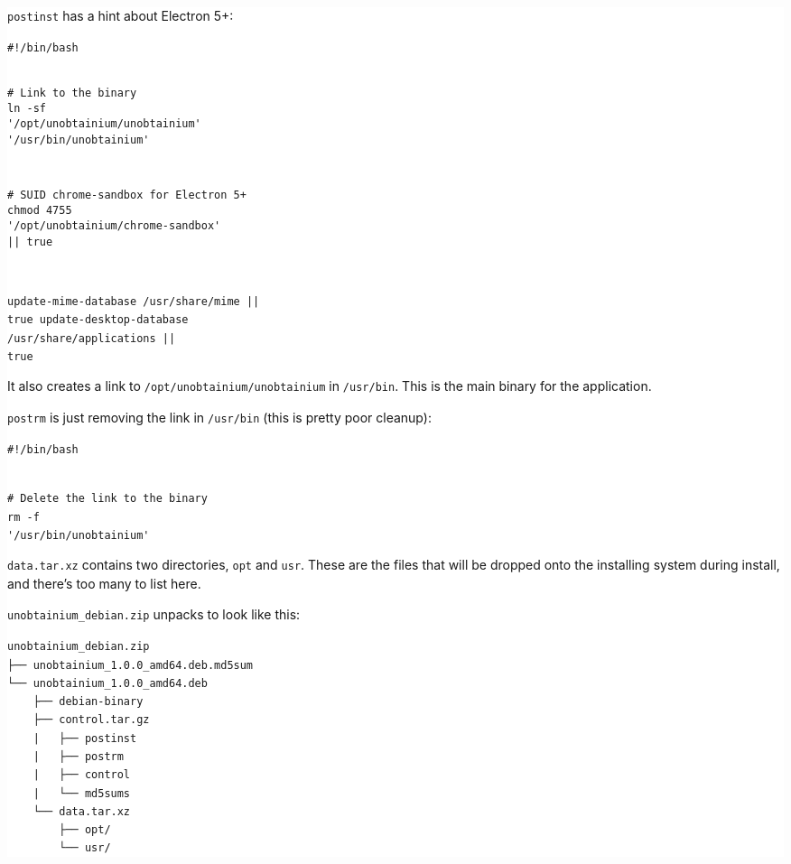 <p><code class="language-plaintext highlighter-rouge">postinst</code> has a hint about Electron 5+:</p>

<div class="language-bash highlighter-rouge"><div class="highlight"><pre class="highlight"><code><span class="c">#!/bin/bash</span>

<span class="c"># Link to the binary</span>
<span class="nb">ln</span> <span class="nt">-sf</span> <span class="s1">'/opt/unobtainium/unobtainium'</span> <span class="s1">'/usr/bin/unobtainium'</span>

<span class="c"># SUID chrome-sandbox for Electron 5+</span>
<span class="nb">chmod </span>4755 <span class="s1">'/opt/unobtainium/chrome-sandbox'</span> <span class="o">||</span> <span class="nb">true

</span>update-mime-database /usr/share/mime <span class="o">||</span> <span class="nb">true
</span>update-desktop-database /usr/share/applications <span class="o">||</span> <span class="nb">true</span>
</code></pre></div></div>

<p>It also creates a link to <code class="language-plaintext highlighter-rouge">/opt/unobtainium/unobtainium</code> in <code class="language-plaintext highlighter-rouge">/usr/bin</code>. This is the main binary for the application.</p>

<p><code class="language-plaintext highlighter-rouge">postrm</code> is just removing the link in <code class="language-plaintext highlighter-rouge">/usr/bin</code> (this is pretty poor cleanup):</p>

<div class="language-bash highlighter-rouge"><div class="highlight"><pre class="highlight"><code><span class="c">#!/bin/bash</span>

<span class="c"># Delete the link to the binary</span>
<span class="nb">rm</span> <span class="nt">-f</span> <span class="s1">'/usr/bin/unobtainium'</span>
</code></pre></div></div>

<p><code class="language-plaintext highlighter-rouge">data.tar.xz</code> contains two directories, <code class="language-plaintext highlighter-rouge">opt</code> and <code class="language-plaintext highlighter-rouge">usr</code>. These are the files that will be dropped onto the installing system during install, and there’s too many to list here.</p>

<p><code class="language-plaintext highlighter-rouge">unobtainium_debian.zip</code> unpacks to look like this:</p>

<div class="language-plaintext highlighter-rouge"><div class="highlight"><pre class="highlight"><code>unobtainium_debian.zip
├── unobtainium_1.0.0_amd64.deb.md5sum
└── unobtainium_1.0.0_amd64.deb
    ├── debian-binary
    ├── control.tar.gz
    |   ├── postinst
    |   ├── postrm
    |   ├── control
    |   └── md5sums
    └── data.tar.xz
        ├── opt/
        └── usr/
</code></pre></div></div>
